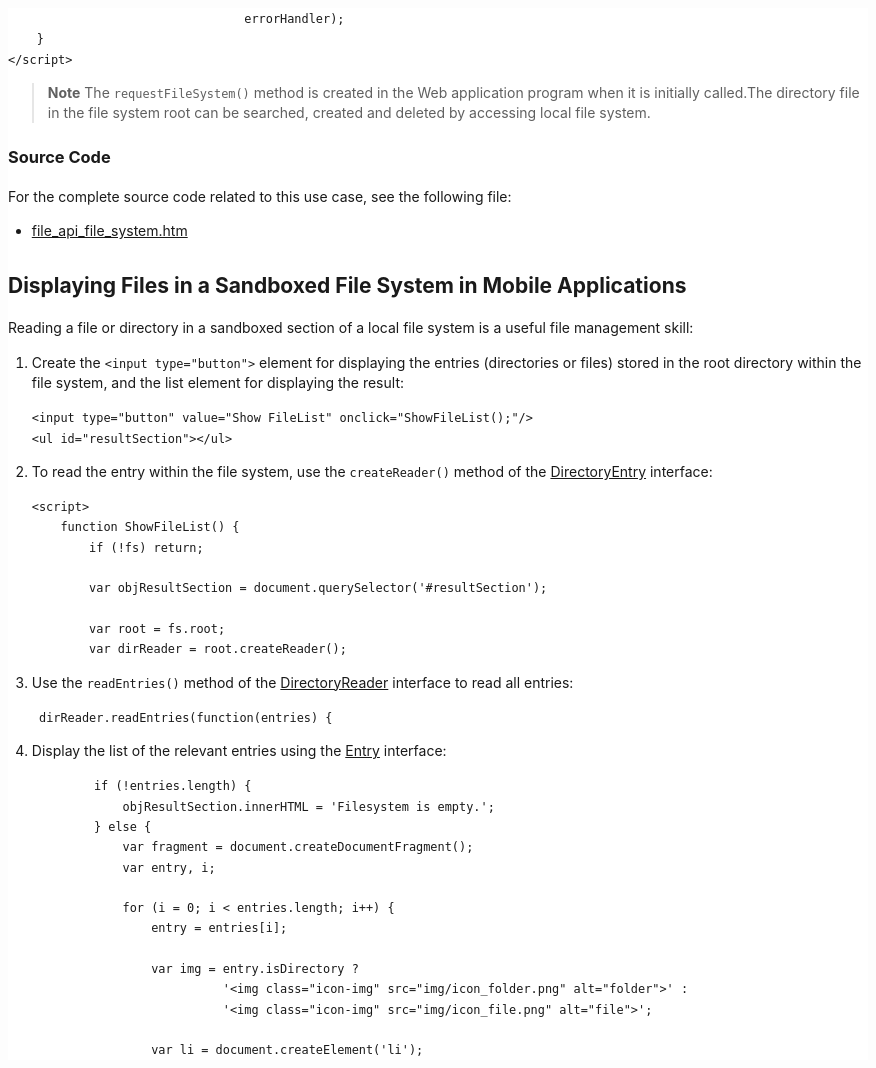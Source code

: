    ```
                                    errorHandler);
       }
   </script>
   ```

 > **Note**
 > The `requestFileSystem()` method is created in the Web application program when it is initially called.The directory file in the file system root can be searched, created and deleted by accessing local file system.

### Source Code

For the complete source code related to this use case, see the following file:

- [file_api_file_system.htm](http://download.tizen.org/misc/examples/w3c_html5/storage/file_api)

## Displaying Files in a Sandboxed File System in Mobile Applications

Reading a file or directory in a sandboxed section of a local file system is a useful file management skill:

1. Create the `<input type="button">` element for displaying the entries (directories or files) stored in the root directory within the file system, and the list element for displaying the result:

   ```
   <input type="button" value="Show FileList" onclick="ShowFileList();"/>
   <ul id="resultSection"></ul>
   ```

2. To read the entry within the file system, use the `createReader()` method of the [DirectoryEntry](http://www.w3.org/TR/2011/WD-file-system-api-20110419/#the-directoryentry-interface) interface:

   ```
   <script>
       function ShowFileList() {
           if (!fs) return;

           var objResultSection = document.querySelector('#resultSection');

           var root = fs.root;
           var dirReader = root.createReader();
   ```

3. Use the `readEntries()` method of the [DirectoryReader](http://www.w3.org/TR/2011/WD-file-system-api-20110419/#the-directoryreader-interface) interface to read all entries:

   ```
    dirReader.readEntries(function(entries) {
   ```

4. Display the list of the relevant entries using the [Entry](http://www.w3.org/TR/2011/WD-file-system-api-20110419/#the-entry-interface) interface:

 ```
             if (!entries.length) {
                 objResultSection.innerHTML = 'Filesystem is empty.';
             } else {
                 var fragment = document.createDocumentFragment();
                 var entry, i;

                 for (i = 0; i < entries.length; i++) {
                     entry = entries[i];

                     var img = entry.isDirectory ?
                               '<img class="icon-img" src="img/icon_folder.png" alt="folder">' :
                               '<img class="icon-img" src="img/icon_file.png" alt="file">';

                     var li = document.createElement('li');
 ```